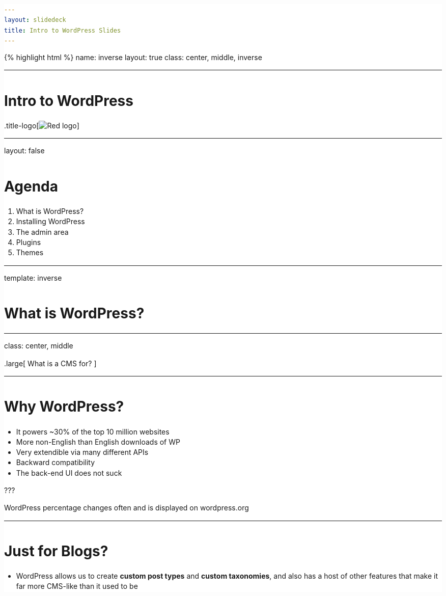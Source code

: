 ```yaml
---
layout: slidedeck
title: Intro to WordPress Slides
---
```


{% highlight html %}
name: inverse
layout: true
class: center, middle, inverse

---

# Intro to WordPress

.title-logo[![Red logo](/public/img/red-logo-white.svg)]

---

layout: false

# Agenda

1.  What is WordPress?
2.  Installing WordPress
3.  The admin area
4.  Plugins
5.  Themes

---

template: inverse

# What is WordPress?

---

class: center, middle

.large[
What is a CMS for?
]

---

# Why WordPress?

- It powers ~30% of the top 10 million websites
- More non-English than English downloads of WP
- Very extendible via many different APIs
- Backward compatibility
- The back-end UI does not suck

???

WordPress percentage changes often and is displayed on wordpress.org

---

# Just for Blogs?

- WordPress allows us to create **custom post types** and **custom taxonomies**, and also has a host of other features that make it far more CMS-like than it used to be